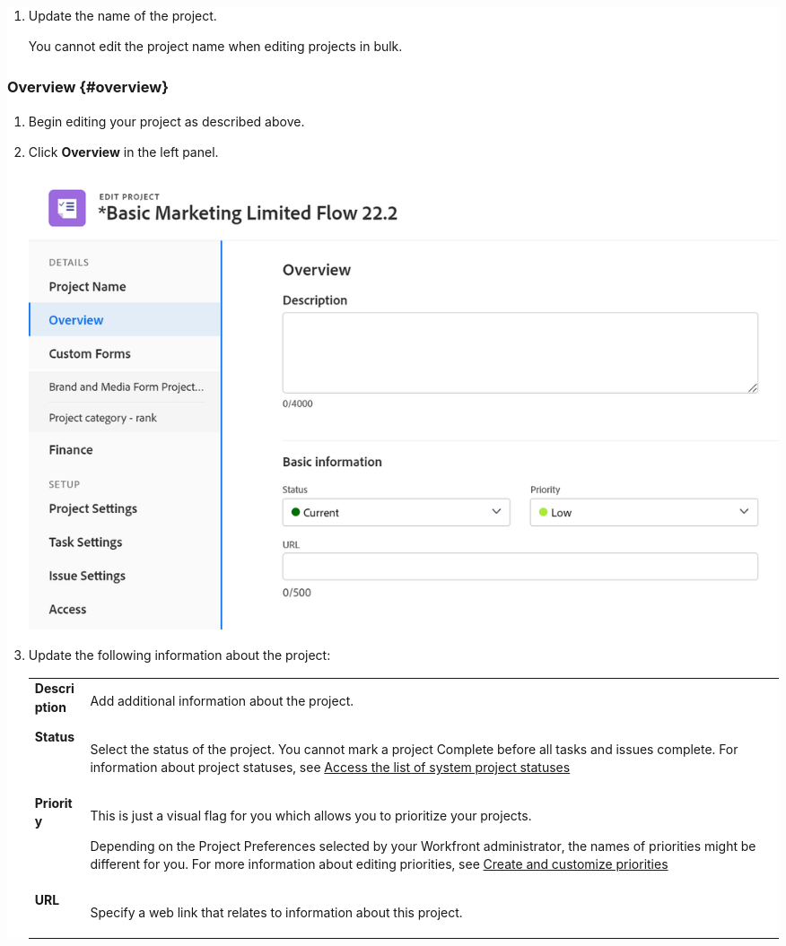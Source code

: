 1. Update the name of the project.

   You cannot edit the project name when editing projects in bulk. 

### Overview {#overview}

1. Begin editing your project as described above.
1. Click **Overview** in the left panel.

   ![Overview area in project edit box](assets/nwe-overview-in-edit-project-box-350x172.png)

1. Update the following information about the project:

      <table style="table-layout:auto"> 
      <col> 
      <col> 
      <tbody> 
      <tr> 
         <td role="rowheader"><strong>Description</strong> </td> 
         <td> <p>Add additional information about the project.</p> </td> 
      </tr> 
      <tr> 
         <td role="rowheader"><strong>Status</strong> </td> 
         <td> <p>Select the status of the project. You cannot mark a project Complete before all tasks and issues complete. For information about project statuses, see <a href="../../../administration-and-setup/customize-workfront/creating-custom-status-and-priority-labels/project-statuses.md" class="MCXref xref">Access the list of system project statuses</a></p> </td> 
      </tr> 
      <tr> 
         <td role="rowheader"><strong>Priority</strong> </td> 
         <td> <p> <p>This is just a visual flag for you which allows you to prioritize your projects.</p> <p>Depending on the Project Preferences selected by your Workfront administrator, the names of priorities might be different for you. For more information about editing priorities, see <a href="../../../administration-and-setup/customize-workfront/creating-custom-status-and-priority-labels/create-customize-priorities.md" class="MCXref xref">Create and customize priorities</a></p> </p> </td> 
      </tr> 
      <tr> 
         <td role="rowheader"><strong>URL</strong> </td> 
         <td> <p>Specify a web link that relates to information about this project.</p> </td> 